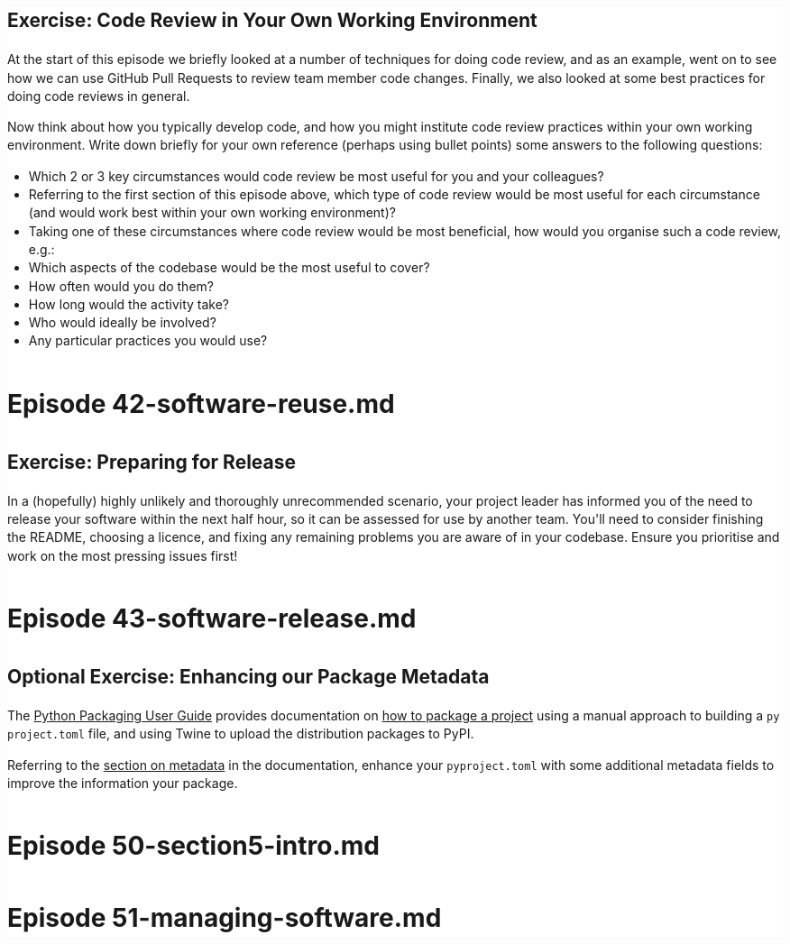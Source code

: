 ## Exercise: Code Review in Your Own Working Environment

At the start of this episode we briefly looked at a number of techniques for doing code review, and as an example, went on to see how we can use GitHub Pull Requests to review team member code changes. Finally, we also looked at some best practices for doing code reviews in general.

Now think about how you typically develop code, and how you might institute code review practices within your own working environment. Write down briefly for your own reference (perhaps using bullet points) some answers to the following questions:

- Which 2 or 3 key circumstances would code review be most useful for you and your colleagues?
- Referring to the first section of this episode above, which type of code review would be most useful for each circumstance (and would work best within your own working environment)?
- Taking one of these circumstances where code review would be most beneficial, how would you organise such a code review, e.g.:
- Which aspects of the codebase would be the most useful to cover?
- How often would you do them?
- How long would the activity take?
- Who would ideally be involved?
- Any particular practices you would use?

# Episode 42-software-reuse.md 

## Exercise: Preparing for Release

In a (hopefully) highly unlikely and thoroughly unrecommended scenario, your project leader has informed you of the need to release your software within the next half hour, so it can be assessed for use by another team. You'll need to consider finishing the README, choosing a licence, and fixing any remaining problems you are aware of in your codebase. Ensure you prioritise and work on the most pressing issues first!

# Episode 43-software-release.md 

## Optional Exercise: Enhancing our Package Metadata

The [Python Packaging User Guide](https://packaging.python.org/) provides documentation on [how to package a project](https://packaging.python.org/en/latest/tutorials/packaging-projects/) using a manual approach to building a `pyproject.toml` file, and using Twine to upload the distribution packages to PyPI.

Referring to the [section on metadata](https://packaging.python.org/en/latest/tutorials/packaging-projects/#configuring-metadata) in the documentation, enhance your `pyproject.toml` with some additional metadata fields to improve the information your package.

# Episode 50-section5-intro.md 

# Episode 51-managing-software.md 

